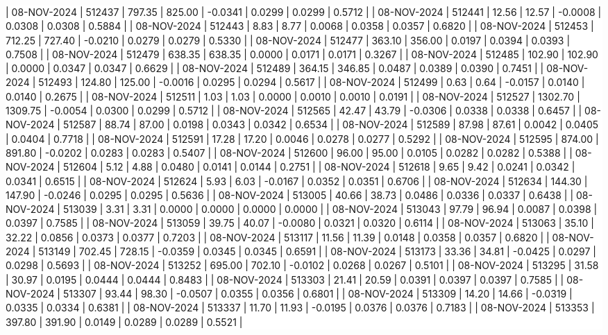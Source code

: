 | 08-NOV-2024 | 512437 | 797.35 | 825.00 | -0.0341 | 0.0299 | 0.0299 | 0.5712 |
| 08-NOV-2024 | 512441 | 12.56 | 12.57 | -0.0008 | 0.0308 | 0.0308 | 0.5884 |
| 08-NOV-2024 | 512443 | 8.83 | 8.77 | 0.0068 | 0.0358 | 0.0357 | 0.6820 |
| 08-NOV-2024 | 512453 | 712.25 | 727.40 | -0.0210 | 0.0279 | 0.0279 | 0.5330 |
| 08-NOV-2024 | 512477 | 363.10 | 356.00 | 0.0197 | 0.0394 | 0.0393 | 0.7508 |
| 08-NOV-2024 | 512479 | 638.35 | 638.35 | 0.0000 | 0.0171 | 0.0171 | 0.3267 |
| 08-NOV-2024 | 512485 | 102.90 | 102.90 | 0.0000 | 0.0347 | 0.0347 | 0.6629 |
| 08-NOV-2024 | 512489 | 364.15 | 346.85 | 0.0487 | 0.0389 | 0.0390 | 0.7451 |
| 08-NOV-2024 | 512493 | 124.80 | 125.00 | -0.0016 | 0.0295 | 0.0294 | 0.5617 |
| 08-NOV-2024 | 512499 | 0.63 | 0.64 | -0.0157 | 0.0140 | 0.0140 | 0.2675 |
| 08-NOV-2024 | 512511 | 1.03 | 1.03 | 0.0000 | 0.0010 | 0.0010 | 0.0191 |
| 08-NOV-2024 | 512527 | 1302.70 | 1309.75 | -0.0054 | 0.0300 | 0.0299 | 0.5712 |
| 08-NOV-2024 | 512565 | 42.47 | 43.79 | -0.0306 | 0.0338 | 0.0338 | 0.6457 |
| 08-NOV-2024 | 512587 | 88.74 | 87.00 | 0.0198 | 0.0343 | 0.0342 | 0.6534 |
| 08-NOV-2024 | 512589 | 87.98 | 87.61 | 0.0042 | 0.0405 | 0.0404 | 0.7718 |
| 08-NOV-2024 | 512591 | 17.28 | 17.20 | 0.0046 | 0.0278 | 0.0277 | 0.5292 |
| 08-NOV-2024 | 512595 | 874.00 | 891.80 | -0.0202 | 0.0283 | 0.0283 | 0.5407 |
| 08-NOV-2024 | 512600 | 96.00 | 95.00 | 0.0105 | 0.0282 | 0.0282 | 0.5388 |
| 08-NOV-2024 | 512604 | 5.12 | 4.88 | 0.0480 | 0.0141 | 0.0144 | 0.2751 |
| 08-NOV-2024 | 512618 | 9.65 | 9.42 | 0.0241 | 0.0342 | 0.0341 | 0.6515 |
| 08-NOV-2024 | 512624 | 5.93 | 6.03 | -0.0167 | 0.0352 | 0.0351 | 0.6706 |
| 08-NOV-2024 | 512634 | 144.30 | 147.90 | -0.0246 | 0.0295 | 0.0295 | 0.5636 |
| 08-NOV-2024 | 513005 | 40.66 | 38.73 | 0.0486 | 0.0336 | 0.0337 | 0.6438 |
| 08-NOV-2024 | 513039 | 3.31 | 3.31 | 0.0000 | 0.0000 | 0.0000 | 0.0000 |
| 08-NOV-2024 | 513043 | 97.79 | 96.94 | 0.0087 | 0.0398 | 0.0397 | 0.7585 |
| 08-NOV-2024 | 513059 | 39.75 | 40.07 | -0.0080 | 0.0321 | 0.0320 | 0.6114 |
| 08-NOV-2024 | 513063 | 35.10 | 32.22 | 0.0856 | 0.0373 | 0.0377 | 0.7203 |
| 08-NOV-2024 | 513117 | 11.56 | 11.39 | 0.0148 | 0.0358 | 0.0357 | 0.6820 |
| 08-NOV-2024 | 513149 | 702.45 | 728.15 | -0.0359 | 0.0345 | 0.0345 | 0.6591 |
| 08-NOV-2024 | 513173 | 33.36 | 34.81 | -0.0425 | 0.0297 | 0.0298 | 0.5693 |
| 08-NOV-2024 | 513252 | 695.00 | 702.10 | -0.0102 | 0.0268 | 0.0267 | 0.5101 |
| 08-NOV-2024 | 513295 | 31.58 | 30.97 | 0.0195 | 0.0444 | 0.0444 | 0.8483 |
| 08-NOV-2024 | 513303 | 21.41 | 20.59 | 0.0391 | 0.0397 | 0.0397 | 0.7585 |
| 08-NOV-2024 | 513307 | 93.44 | 98.30 | -0.0507 | 0.0355 | 0.0356 | 0.6801 |
| 08-NOV-2024 | 513309 | 14.20 | 14.66 | -0.0319 | 0.0335 | 0.0334 | 0.6381 |
| 08-NOV-2024 | 513337 | 11.70 | 11.93 | -0.0195 | 0.0376 | 0.0376 | 0.7183 |
| 08-NOV-2024 | 513353 | 397.80 | 391.90 | 0.0149 | 0.0289 | 0.0289 | 0.5521 |